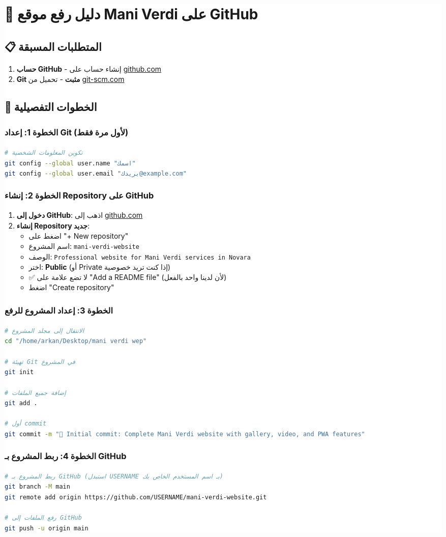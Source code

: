# 🚀 دليل رفع موقع Mani Verdi على GitHub

## 📋 المتطلبات المسبقة

1. **حساب GitHub** - إنشاء حساب على [github.com](https://github.com)
2. **Git مثبت** - تحميل من [git-scm.com](https://git-scm.com)

## 🔧 الخطوات التفصيلية

### الخطوة 1: إعداد Git (لأول مرة فقط)

```bash
# تكوين المعلومات الشخصية
git config --global user.name "اسمك"
git config --global user.email "بريدك@example.com"
```

### الخطوة 2: إنشاء Repository على GitHub

1. **دخول إلى GitHub**: اذهب إلى [github.com](https://github.com)
2. **إنشاء Repository جديد**: 
   - اضغط على "+ New repository"
   - اسم المشروع: `mani-verdi-website`
   - الوصف: `Professional website for Mani Verdi services in Novara`
   - اختر: **Public** (أو Private إذا كنت تريد خصوصية)
   - ✅ لا تضع علامة على "Add a README file" (لأن لدينا واحد بالفعل)
   - اضغط "Create repository"

### الخطوة 3: إعداد المشروع للرفع

```bash
# الانتقال إلى مجلد المشروع
cd "/home/arkan/Desktop/mani verdi wep"

# تهيئة Git في المشروع
git init

# إضافة جميع الملفات
git add .

# أول commit
git commit -m "🎉 Initial commit: Complete Mani Verdi website with gallery, video, and PWA features"
```

### الخطوة 4: ربط المشروع بـ GitHub

```bash
# ربط المشروع بـ GitHub (استبدل USERNAME بـ اسم المستخدم الخاص بك)
git branch -M main
git remote add origin https://github.com/USERNAME/mani-verdi-website.git

# رفع الملفات إلى GitHub
git push -u origin main
```
